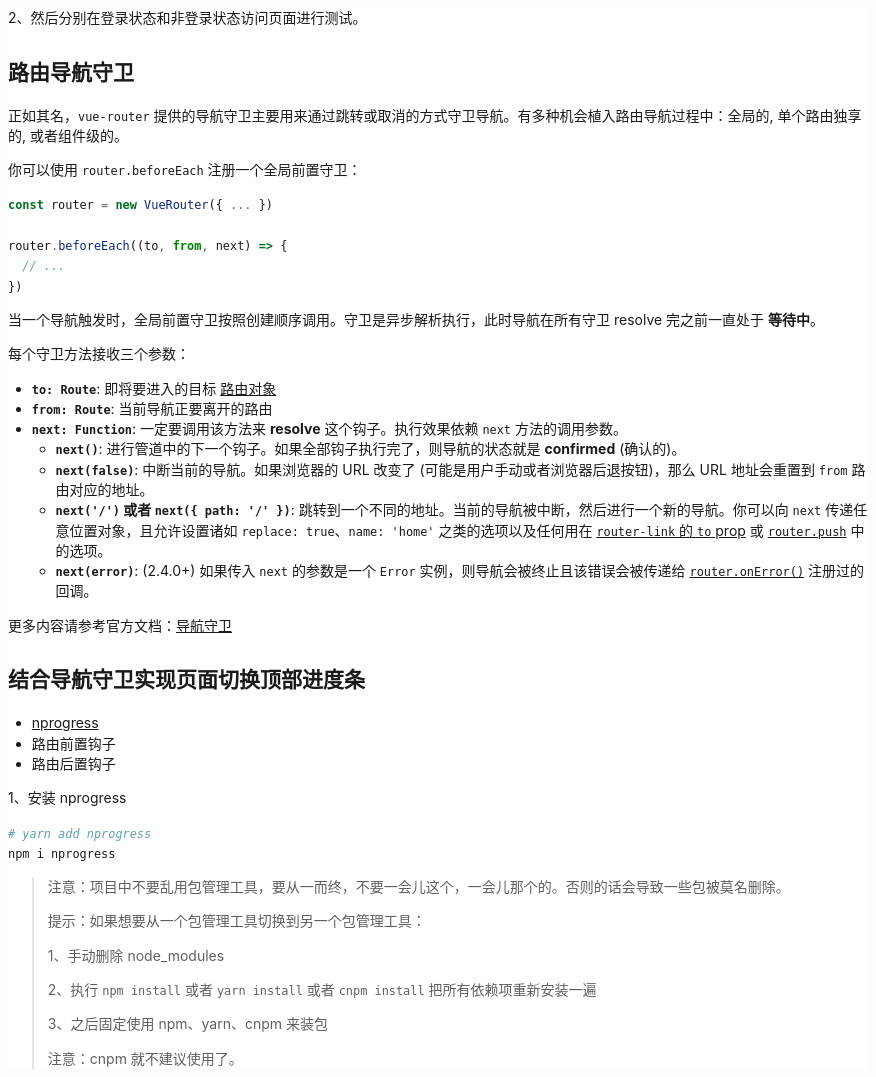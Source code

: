 2、然后分别在登录状态和非登录状态访问页面进行测试。

## 路由导航守卫

正如其名，`vue-router` 提供的导航守卫主要用来通过跳转或取消的方式守卫导航。有多种机会植入路由导航过程中：全局的, 单个路由独享的, 或者组件级的。

你可以使用 `router.beforeEach` 注册一个全局前置守卫：

```js
const router = new VueRouter({ ... })

router.beforeEach((to, from, next) => {
  // ...
})
```

当一个导航触发时，全局前置守卫按照创建顺序调用。守卫是异步解析执行，此时导航在所有守卫 resolve 完之前一直处于 **等待中**。

每个守卫方法接收三个参数：

- **`to: Route`**: 即将要进入的目标 [路由对象](https://router.vuejs.org/zh/api/#路由对象)
- **`from: Route`**: 当前导航正要离开的路由
- **`next: Function`**: 一定要调用该方法来 **resolve** 这个钩子。执行效果依赖 `next` 方法的调用参数。
  - **`next()`**: 进行管道中的下一个钩子。如果全部钩子执行完了，则导航的状态就是 **confirmed** (确认的)。
  - **`next(false)`**: 中断当前的导航。如果浏览器的 URL 改变了 (可能是用户手动或者浏览器后退按钮)，那么 URL 地址会重置到 `from` 路由对应的地址。
  - **`next('/')` 或者 `next({ path: '/' })`**: 跳转到一个不同的地址。当前的导航被中断，然后进行一个新的导航。你可以向 `next` 传递任意位置对象，且允许设置诸如 `replace: true`、`name: 'home'` 之类的选项以及任何用在 [`router-link` 的 `to` prop](https://router.vuejs.org/zh/api/#to) 或 [`router.push`](https://router.vuejs.org/zh/api/#router-push) 中的选项。
  - **`next(error)`**: (2.4.0+) 如果传入 `next` 的参数是一个 `Error` 实例，则导航会被终止且该错误会被传递给 [`router.onError()`](https://router.vuejs.org/zh/api/#router-onerror) 注册过的回调。

更多内容请参考官方文档：[导航守卫](https://router.vuejs.org/zh/guide/advanced/navigation-guards.html)

## 结合导航守卫实现页面切换顶部进度条

- [nprogress](https://github.com/rstacruz/nprogress)
- 路由前置钩子
- 路由后置钩子

1、安装 nprogress

```bash
# yarn add nprogress
npm i nprogress
```

> 注意：项目中不要乱用包管理工具，要从一而终，不要一会儿这个，一会儿那个的。否则的话会导致一些包被莫名删除。
>
> 提示：如果想要从一个包管理工具切换到另一个包管理工具：
>
> 1、手动删除 node_modules
>
> 2、执行 `npm install` 或者 `yarn install` 或者 `cnpm install` 把所有依赖项重新安装一遍
>
> 3、之后固定使用 npm、yarn、cnpm 来装包
>
> 注意：cnpm 就不建议使用了。
